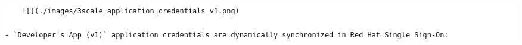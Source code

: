         ![](./images/3scale_application_credentials_v1.png)

    - `Developer's App (v1)` application credentials are dynamically synchronized in Red Hat Single Sign-On:
